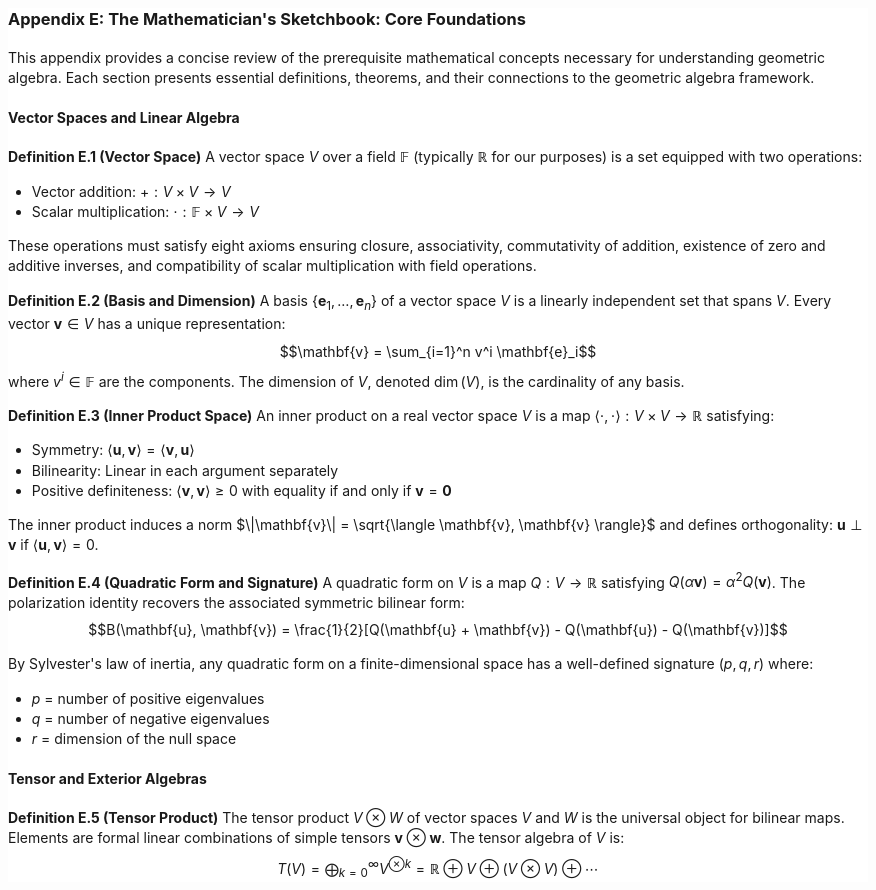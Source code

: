 ### Appendix E: The Mathematician's Sketchbook: Core Foundations

This appendix provides a concise review of the prerequisite mathematical concepts necessary for understanding geometric algebra. Each section presents essential definitions, theorems, and their connections to the geometric algebra framework.

#### Vector Spaces and Linear Algebra

**Definition E.1 (Vector Space)**
A vector space $V$ over a field $\mathbb{F}$ (typically $\mathbb{R}$ for our purposes) is a set equipped with two operations:
- Vector addition: $+: V \times V \to V$
- Scalar multiplication: $\cdot: \mathbb{F} \times V \to V$

These operations must satisfy eight axioms ensuring closure, associativity, commutativity of addition, existence of zero and additive inverses, and compatibility of scalar multiplication with field operations.

**Definition E.2 (Basis and Dimension)**
A basis $\{\mathbf{e}_1, \ldots, \mathbf{e}_n\}$ of a vector space $V$ is a linearly independent set that spans $V$. Every vector $\mathbf{v} \in V$ has a unique representation:
$$\mathbf{v} = \sum_{i=1}^n v^i \mathbf{e}_i$$
where $v^i \in \mathbb{F}$ are the components. The dimension of $V$, denoted $\dim(V)$, is the cardinality of any basis.

**Definition E.3 (Inner Product Space)**
An inner product on a real vector space $V$ is a map $\langle \cdot, \cdot \rangle: V \times V \to \mathbb{R}$ satisfying:
- Symmetry: $\langle \mathbf{u}, \mathbf{v} \rangle = \langle \mathbf{v}, \mathbf{u} \rangle$
- Bilinearity: Linear in each argument separately
- Positive definiteness: $\langle \mathbf{v}, \mathbf{v} \rangle \geq 0$ with equality if and only if $\mathbf{v} = \mathbf{0}$

The inner product induces a norm $\|\mathbf{v}\| = \sqrt{\langle \mathbf{v}, \mathbf{v} \rangle}$ and defines orthogonality: $\mathbf{u} \perp \mathbf{v}$ if $\langle \mathbf{u}, \mathbf{v} \rangle = 0$.

**Definition E.4 (Quadratic Form and Signature)**
A quadratic form on $V$ is a map $Q: V \to \mathbb{R}$ satisfying $Q(\alpha\mathbf{v}) = \alpha^2 Q(\mathbf{v})$. The polarization identity recovers the associated symmetric bilinear form:
$$B(\mathbf{u}, \mathbf{v}) = \frac{1}{2}[Q(\mathbf{u} + \mathbf{v}) - Q(\mathbf{u}) - Q(\mathbf{v})]$$

By Sylvester's law of inertia, any quadratic form on a finite-dimensional space has a well-defined signature $(p, q, r)$ where:
- $p$ = number of positive eigenvalues
- $q$ = number of negative eigenvalues
- $r$ = dimension of the null space

#### Tensor and Exterior Algebras

**Definition E.5 (Tensor Product)**
The tensor product $V \otimes W$ of vector spaces $V$ and $W$ is the universal object for bilinear maps. Elements are formal linear combinations of simple tensors $\mathbf{v} \otimes \mathbf{w}$. The tensor algebra of $V$ is:
$$T(V) = \bigoplus_{k=0}^{\infty} V^{\otimes k} = \mathbb{R} \oplus V \oplus (V \otimes V) \oplus \cdots$$
